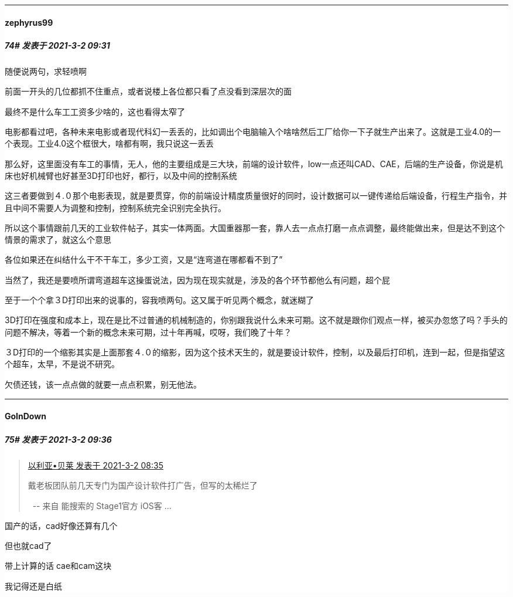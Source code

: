 





*****

####  zephyrus99  
##### 74#       发表于 2021-3-2 09:31




随便说两句，求轻喷啊

前面一开头的几位都抓不住重点，或者说楼上各位都只看了点没看到深层次的面

最终不是什么车工工资多少啥的，这也看得太窄了

电影都看过吧，各种未来电影或者现代科幻一丢丢的，比如调出个电脑输入个啥啥然后工厂给你一下子就生产出来了。这就是工业4.0的一个表现。工业4.0这个框很大，啥都有啊，我只说这一丢丢

那么好，这里面没有车工的事情，无人，他的主要组成是三大块，前端的设计软件，low一点还叫CAD、CAE，后端的生产设备，你说是机床也好机械臂也好甚至3D打印也好，都行，以及中间的控制系统

这三者要做到４.０那个电影表现，就是要贯穿，你的前端设计精度质量很好的同时，设计数据可以一键传递给后端设备，行程生产指令，并且中间不需要人为调整和控制，控制系统完全识别完全执行。

所以这个事情跟前几天的工业软件帖子，其实一体两面。大国重器那一套，靠人去一点点打磨一点点调整，最终能做出来，但是达不到这个情景的需求了，就这么个意思

各位如果还在纠结什么干不干车工，多少工资，又是“连弯道在哪都看不到了”

当然了，我还是要喷所谓弯道超车这操蛋说法，因为现在现实就是，涉及的各个环节都他么有问题，超个屁

至于一个个拿３D打印出来的说事的，容我喷两句。这又属于听见两个概念，就迷糊了

3D打印在强度和成本上，现在是比不过普通的机械制造的，你别跟我说什么未来可期。这不就是跟你们观点一样，被买办忽悠了吗？手头的问题不解决，等着一个新的概念未来可期，过十年再喊，哎呀，我们晚了十年？

３D打印的一个缩影其实是上面那套４.０的缩影，因为这个技术天生的，就是要设计软件，控制，以及最后打印机，连到一起，但是指望这个超车，太早，不是说不研究。

欠债还钱，该一点点做的就要一点点积累，别无他法。







*****

####  GoInDown  
##### 75#       发表于 2021-3-2 09:36



<blockquote><a href="httphttps://bbs.saraba1st.com/2b/forum.php?mod=redirect&amp;goto=findpost&amp;pid=50482593&amp;ptid=1990607" target="_blank">以利亚•贝莱 发表于 2021-3-2 08:35</a>

戴老板团队前几天专门为国产设计软件打广告，但写的太稀烂了


  -- 来自 能搜索的 Stage1官方 iOS客 ...</blockquote>
国产的话，cad好像还算有几个

但也就cad了

带上计算的话 cae和cam这块

我记得还是白纸
